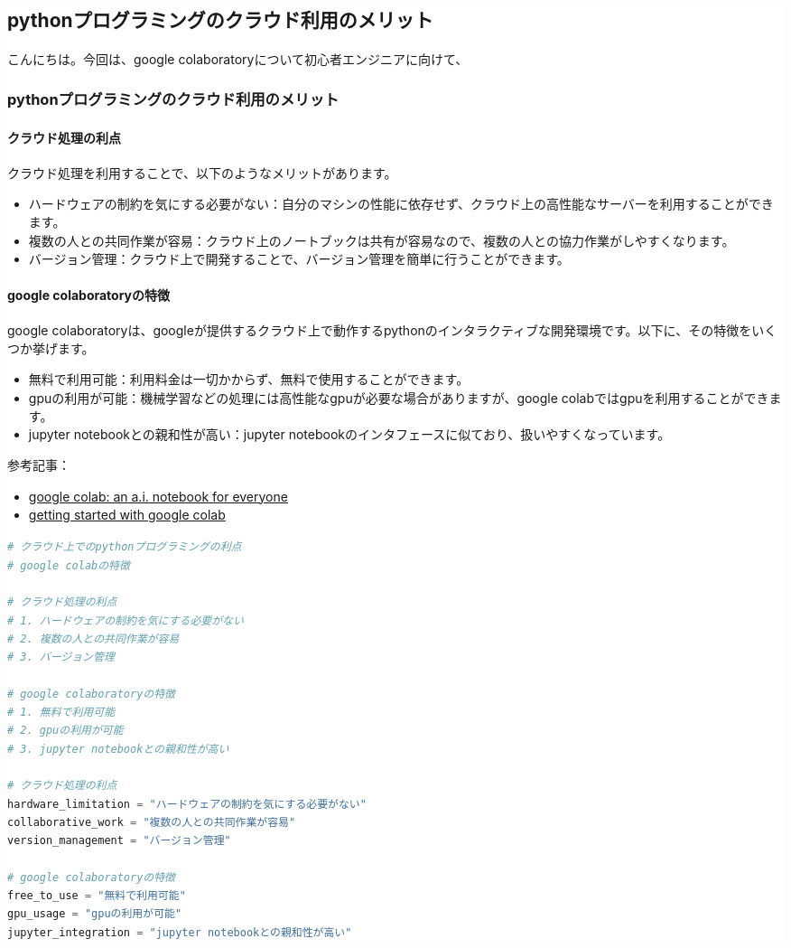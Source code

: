 


## pythonプログラミングのクラウド利用のメリット

こんにちは。今回は、google colaboratoryについて初心者エンジニアに向けて、

### pythonプログラミングのクラウド利用のメリット

#### クラウド処理の利点

クラウド処理を利用することで、以下のようなメリットがあります。

- ハードウェアの制約を気にする必要がない：自分のマシンの性能に依存せず、クラウド上の高性能なサーバーを利用することができます。
- 複数の人との共同作業が容易：クラウド上のノートブックは共有が容易なので、複数の人との協力作業がしやすくなります。
- バージョン管理：クラウド上で開発することで、バージョン管理を簡単に行うことができます。

#### google colaboratoryの特徴

google colaboratoryは、googleが提供するクラウド上で動作するpythonのインタラクティブな開発環境です。以下に、その特徴をいくつか挙げます。

- 無料で利用可能：利用料金は一切かからず、無料で使用することができます。
- gpuの利用が可能：機械学習などの処理には高性能なgpuが必要な場合がありますが、google colabではgpuを利用することができます。
- jupyter notebookとの親和性が高い：jupyter notebookのインタフェースに似ており、扱いやすくなっています。

参考記事：
- [google colab: an a.i. notebook for everyone](https://medium.com/@robertbracco1/google-colab-an-a-i-notebook-for-everyone-45f22921c22b)
- [getting started with google colab](https://towardsdatascience.com/getting-started-with-google-colab-f2fff97f594c)

```python
# クラウド上でのpythonプログラミングの利点
# google colabの特徴

# クラウド処理の利点
# 1. ハードウェアの制約を気にする必要がない
# 2. 複数の人との共同作業が容易
# 3. バージョン管理

# google colaboratoryの特徴
# 1. 無料で利用可能
# 2. gpuの利用が可能
# 3. jupyter notebookとの親和性が高い

# クラウド処理の利点
hardware_limitation = "ハードウェアの制約を気にする必要がない"
collaborative_work = "複数の人との共同作業が容易"
version_management = "バージョン管理"

# google colaboratoryの特徴
free_to_use = "無料で利用可能"
gpu_usage = "gpuの利用が可能"
jupyter_integration = "jupyter notebookとの親和性が高い"
```
